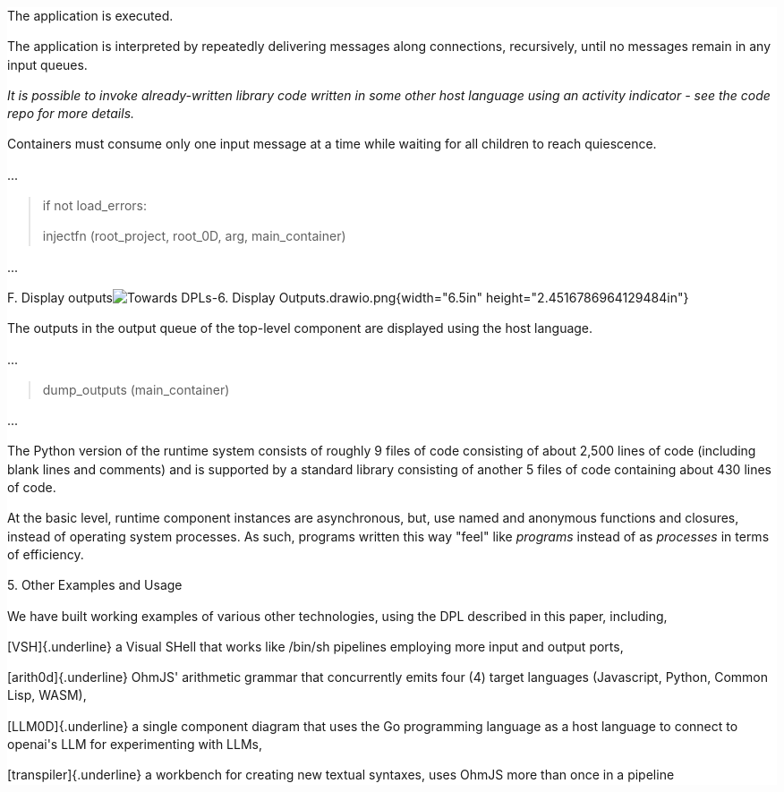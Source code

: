 The application is executed.

The application is interpreted by repeatedly delivering messages along
connections, recursively, until no messages remain in any input queues.

*It is possible to invoke already-written library code written in some
other host language using an activity indicator - see the code repo for
more details.*

Containers must consume only one input message at a time while waiting
for all children to reach quiescence.

\...

> if not load_errors:
>
> injectfn (root_project, root_0D, arg, main_container)

\...

F. Display outputs![Towards DPLs-6. Display
Outputs.drawio.png](./media/image7.png){width="6.5in"
height="2.4516786964129484in"}

The outputs in the output queue of the top-level component are displayed
using the host language.

\...

> dump_outputs (main_container)

\...

The Python version of the runtime system consists of roughly 9 files of
code consisting of about 2,500 lines of code (including blank lines and
comments) and is supported by a standard library consisting of another 5
files of code containing about 430 lines of code.

At the basic level, runtime component instances are asynchronous, but,
use named and anonymous functions and closures, instead of operating
system processes. As such, programs written this way "feel" like
*programs* instead of as *processes* in terms of efficiency.

5\. Other Examples and Usage

We have built working examples of various other technologies, using the
DPL described in this paper, including,

[VSH]{.underline} a Visual SHell that works like /bin/sh pipelines
employing more input and output ports,

[arith0d]{.underline} OhmJS' arithmetic grammar that concurrently emits
four (4) target languages (Javascript, Python, Common Lisp, WASM),

[LLM0D]{.underline} a single component diagram that uses the Go
programming language as a host language to connect to openai's LLM for
experimenting with LLMs,

[transpiler]{.underline} a workbench for creating new textual syntaxes,
uses OhmJS more than once in a pipeline


[^1]: DaS means Diagrams as Syntax.
[^2]: The implementation can be found in
[^3]: see
[^4]: see